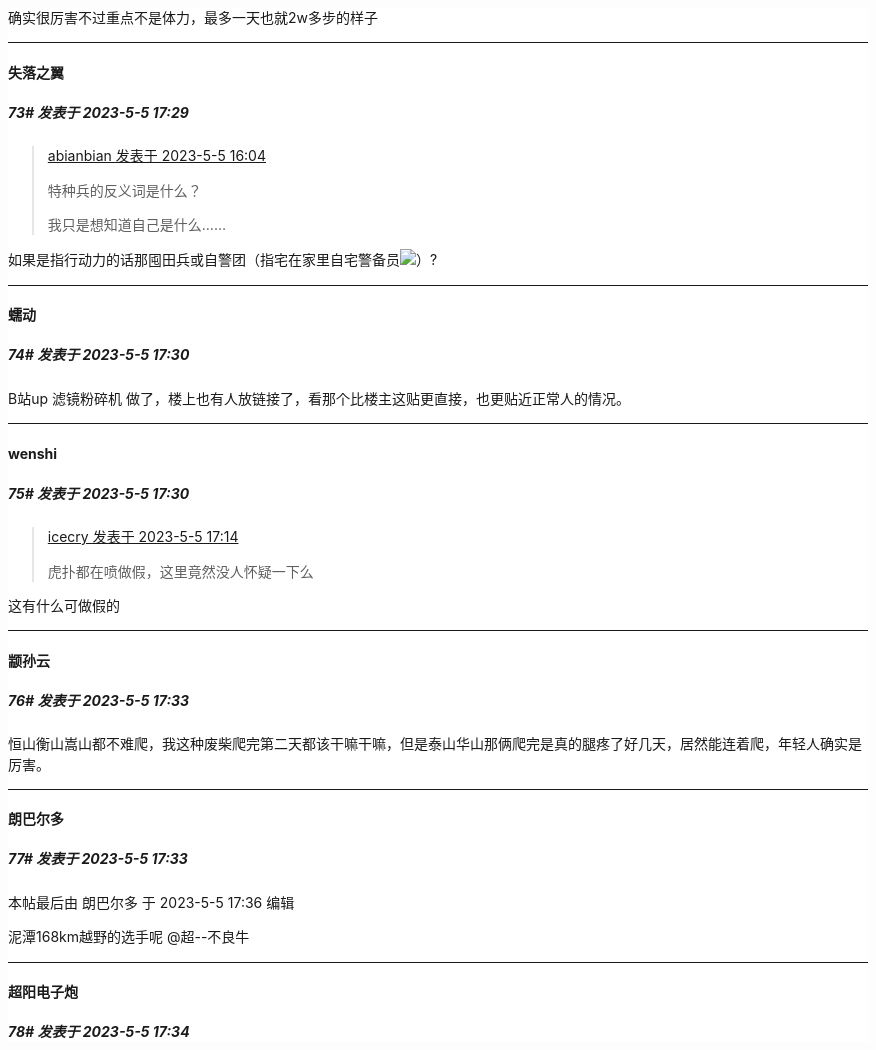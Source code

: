 确实很厉害不过重点不是体力，最多一天也就2w多步的样子

*****

####  失落之翼  
##### 73#       发表于 2023-5-5 17:29

<blockquote><a href="httphttps://bbs.saraba1st.com/2b/forum.php?mod=redirect&amp;goto=findpost&amp;pid=60732562&amp;ptid=2133230" target="_blank">abianbian 发表于 2023-5-5 16:04</a>

特种兵的反义词是什么？

我只是想知道自己是什么……</blockquote>
如果是指行动力的话那囤田兵或自警团（指宅在家里自宅警备员<img src="https://static.saraba1st.com/image/smiley/face2017/019.png" referrerpolicy="no-referrer">）?

*****

####  蠕动  
##### 74#       发表于 2023-5-5 17:30

B站up 滤镜粉碎机 做了，楼上也有人放链接了，看那个比楼主这贴更直接，也更贴近正常人的情况。

*****

####  wenshi  
##### 75#       发表于 2023-5-5 17:30

<blockquote><a href="httphttps://bbs.saraba1st.com/2b/forum.php?mod=redirect&amp;goto=findpost&amp;pid=60733575&amp;ptid=2133230" target="_blank">icecry 发表于 2023-5-5 17:14</a>

虎扑都在喷做假，这里竟然没人怀疑一下么</blockquote>
这有什么可做假的

*****

####  颛孙云  
##### 76#       发表于 2023-5-5 17:33

恒山衡山嵩山都不难爬，我这种废柴爬完第二天都该干嘛干嘛，但是泰山华山那俩爬完是真的腿疼了好几天，居然能连着爬，年轻人确实是厉害。


*****

####  朗巴尔多  
##### 77#       发表于 2023-5-5 17:33

 本帖最后由 朗巴尔多 于 2023-5-5 17:36 编辑 

泥潭168km越野的选手呢 @超--不良牛

*****

####  超阳电子炮  
##### 78#       发表于 2023-5-5 17:34
